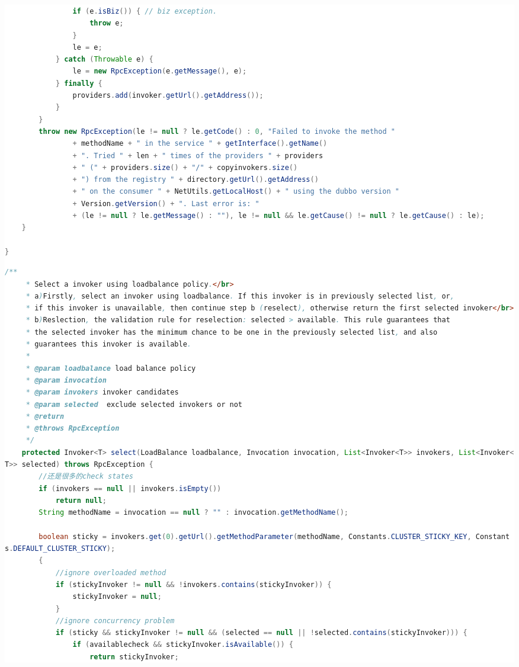 ```java
                if (e.isBiz()) { // biz exception.
                    throw e;
                }
                le = e;
            } catch (Throwable e) {
                le = new RpcException(e.getMessage(), e);
            } finally {
                providers.add(invoker.getUrl().getAddress());
            }
        }
        throw new RpcException(le != null ? le.getCode() : 0, "Failed to invoke the method "
                + methodName + " in the service " + getInterface().getName()
                + ". Tried " + len + " times of the providers " + providers
                + " (" + providers.size() + "/" + copyinvokers.size()
                + ") from the registry " + directory.getUrl().getAddress()
                + " on the consumer " + NetUtils.getLocalHost() + " using the dubbo version "
                + Version.getVersion() + ". Last error is: "
                + (le != null ? le.getMessage() : ""), le != null && le.getCause() != null ? le.getCause() : le);
    }

}

```

```java
/**
     * Select a invoker using loadbalance policy.</br>
     * a)Firstly, select an invoker using loadbalance. If this invoker is in previously selected list, or, 
     * if this invoker is unavailable, then continue step b (reselect), otherwise return the first selected invoker</br>
     * b)Reslection, the validation rule for reselection: selected > available. This rule guarantees that
     * the selected invoker has the minimum chance to be one in the previously selected list, and also 
     * guarantees this invoker is available.
     *
     * @param loadbalance load balance policy
     * @param invocation
     * @param invokers invoker candidates
     * @param selected  exclude selected invokers or not
     * @return
     * @throws RpcException
     */
    protected Invoker<T> select(LoadBalance loadbalance, Invocation invocation, List<Invoker<T>> invokers, List<Invoker<T>> selected) throws RpcException {
    	//还是很多的check states
        if (invokers == null || invokers.isEmpty())
            return null;
        String methodName = invocation == null ? "" : invocation.getMethodName();

        boolean sticky = invokers.get(0).getUrl().getMethodParameter(methodName, Constants.CLUSTER_STICKY_KEY, Constants.DEFAULT_CLUSTER_STICKY);
        {
            //ignore overloaded method
            if (stickyInvoker != null && !invokers.contains(stickyInvoker)) {
                stickyInvoker = null;
            }
            //ignore concurrency problem
            if (sticky && stickyInvoker != null && (selected == null || !selected.contains(stickyInvoker))) {
                if (availablecheck && stickyInvoker.isAvailable()) {
                    return stickyInvoker;
```